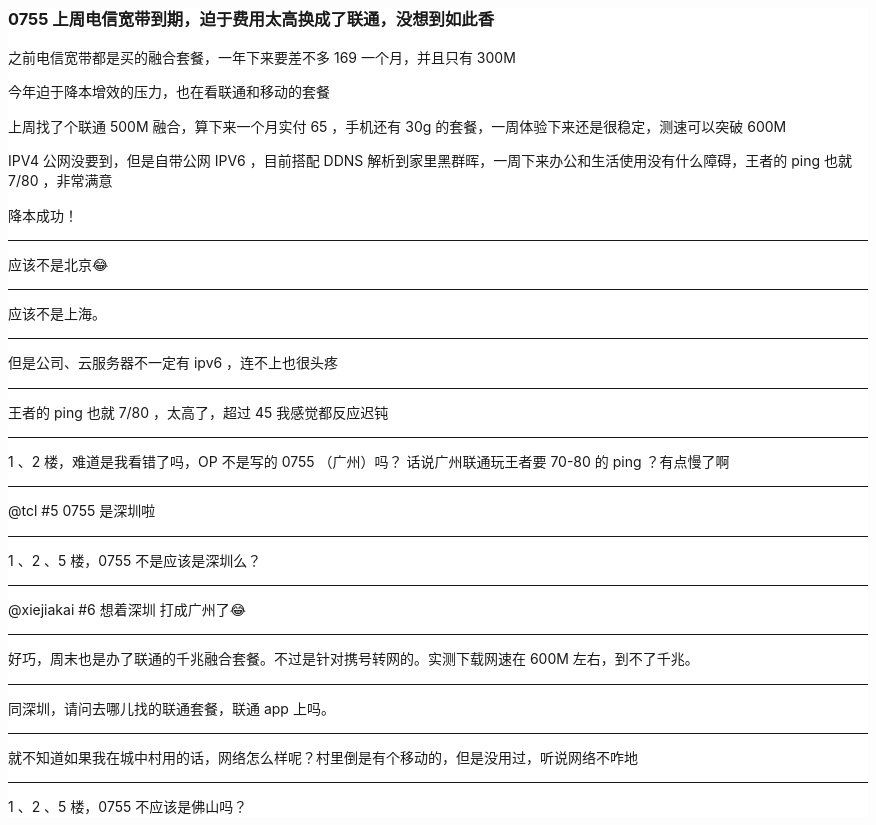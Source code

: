 ### 0755 上周电信宽带到期，迫于费用太高换成了联通，没想到如此香

之前电信宽带都是买的融合套餐，一年下来要差不多 169 一个月，并且只有 300M

今年迫于降本增效的压力，也在看联通和移动的套餐

上周找了个联通 500M 融合，算下来一个月实付 65 ，手机还有 30g 的套餐，一周体验下来还是很稳定，测速可以突破 600M

IPV4 公网没要到，但是自带公网 IPV6 ，目前搭配 DDNS 解析到家里黑群晖，一周下来办公和生活使用没有什么障碍，王者的 ping 也就 7/80 ，非常满意

降本成功！

---------------------------------------------------

应该不是北京😂

---------------------------------------------------

应该不是上海。

---------------------------------------------------

但是公司、云服务器不一定有 ipv6 ，连不上也很头疼

---------------------------------------------------

王者的 ping 也就 7/80 ，太高了，超过 45 我感觉都反应迟钝

---------------------------------------------------

1 、2 楼，难道是我看错了吗，OP 不是写的 0755 （广州）吗？
话说广州联通玩王者要 70-80 的 ping ？有点慢了啊

---------------------------------------------------

@tcl #5 0755 是深圳啦

---------------------------------------------------

1 、2 、5 楼，0755 不是应该是深圳么？

---------------------------------------------------

@xiejiakai #6 想着深圳 打成广州了😂

---------------------------------------------------

好巧，周末也是办了联通的千兆融合套餐。不过是针对携号转网的。实测下载网速在 600M 左右，到不了千兆。

---------------------------------------------------

同深圳，请问去哪儿找的联通套餐，联通 app 上吗。

---------------------------------------------------

就不知道如果我在城中村用的话，网络怎么样呢？村里倒是有个移动的，但是没用过，听说网络不咋地

---------------------------------------------------

1 、2 、5 楼，0755 不应该是佛山吗？
